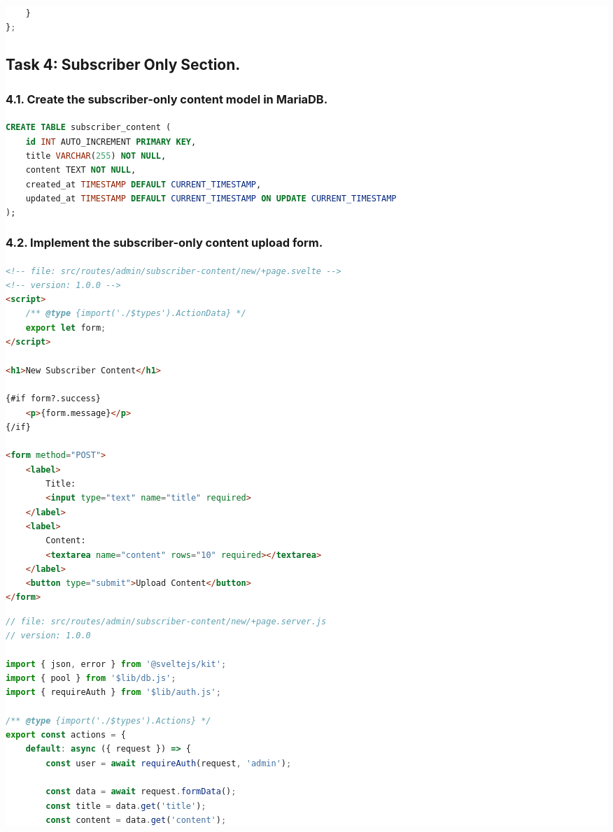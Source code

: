 ```js
    }
};
```

##  Task 4: Subscriber Only Section.

### 4.1. Create the subscriber-only content model in MariaDB.

```sql
CREATE TABLE subscriber_content (
    id INT AUTO_INCREMENT PRIMARY KEY,
    title VARCHAR(255) NOT NULL,
    content TEXT NOT NULL,
    created_at TIMESTAMP DEFAULT CURRENT_TIMESTAMP,
    updated_at TIMESTAMP DEFAULT CURRENT_TIMESTAMP ON UPDATE CURRENT_TIMESTAMP
);
```

### 4.2. Implement the subscriber-only content upload form.

```html
<!-- file: src/routes/admin/subscriber-content/new/+page.svelte -->
<!-- version: 1.0.0 -->
<script>
    /** @type {import('./$types').ActionData} */
    export let form;
</script>

<h1>New Subscriber Content</h1>

{#if form?.success}
    <p>{form.message}</p>
{/if}

<form method="POST">
    <label>
        Title:
        <input type="text" name="title" required>
    </label>
    <label>
        Content:
        <textarea name="content" rows="10" required></textarea>
    </label>
    <button type="submit">Upload Content</button>
</form>
```

```js
// file: src/routes/admin/subscriber-content/new/+page.server.js
// version: 1.0.0

import { json, error } from '@sveltejs/kit';
import { pool } from '$lib/db.js';
import { requireAuth } from '$lib/auth.js';

/** @type {import('./$types').Actions} */
export const actions = {
    default: async ({ request }) => {
        const user = await requireAuth(request, 'admin');
        
        const data = await request.formData();
        const title = data.get('title');
        const content = data.get('content');
```